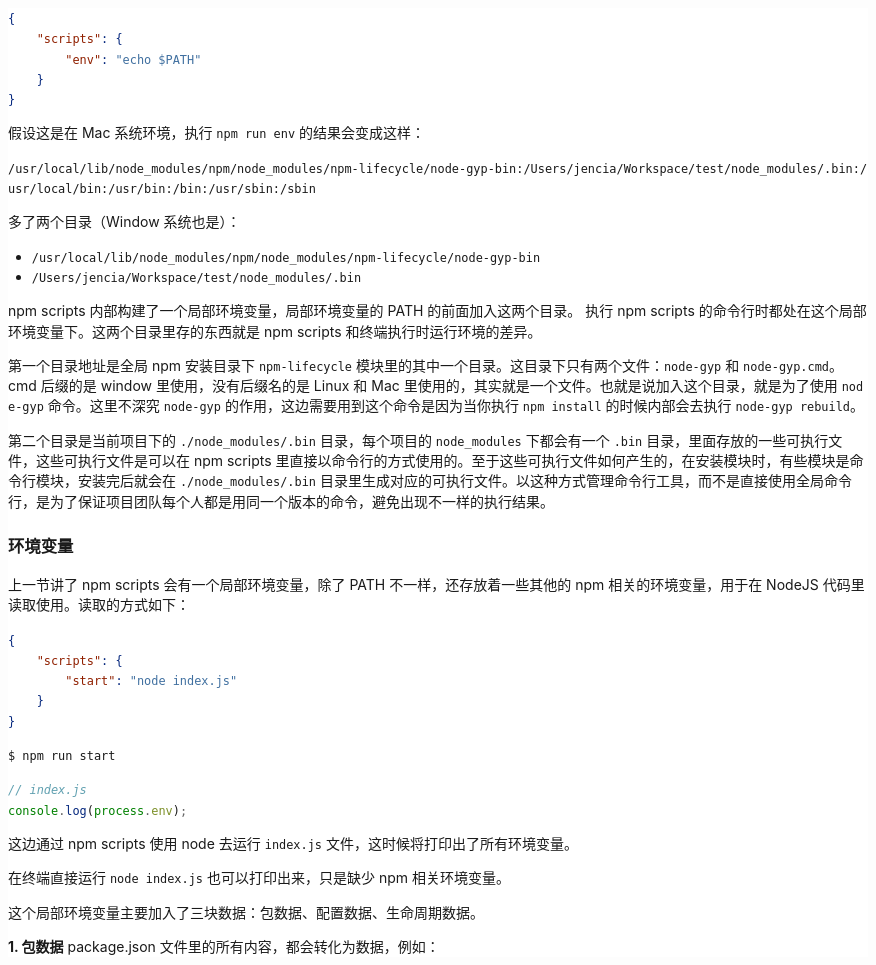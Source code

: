 ```json
{
    "scripts": {
        "env": "echo $PATH"
    }
}
```

假设这是在 Mac 系统环境，执行 `npm run env` 的结果会变成这样：

```
/usr/local/lib/node_modules/npm/node_modules/npm-lifecycle/node-gyp-bin:/Users/jencia/Workspace/test/node_modules/.bin:/usr/local/bin:/usr/bin:/bin:/usr/sbin:/sbin
```

多了两个目录（Window 系统也是）：

- `/usr/local/lib/node_modules/npm/node_modules/npm-lifecycle/node-gyp-bin`
- `/Users/jencia/Workspace/test/node_modules/.bin`

npm scripts 内部构建了一个局部环境变量，局部环境变量的 PATH 的前面加入这两个目录。 执行 npm scripts 的命令行时都处在这个局部环境变量下。这两个目录里存的东西就是 npm scripts 和终端执行时运行环境的差异。

第一个目录地址是全局 npm 安装目录下 `npm-lifecycle` 模块里的其中一个目录。这目录下只有两个文件：`node-gyp` 和 `node-gyp.cmd`。cmd 后缀的是 window 里使用，没有后缀名的是 Linux 和 Mac 里使用的，其实就是一个文件。也就是说加入这个目录，就是为了使用 `node-gyp` 命令。这里不深究 `node-gyp` 的作用，这边需要用到这个命令是因为当你执行 `npm install` 的时候内部会去执行 `node-gyp rebuild`。

第二个目录是当前项目下的 `./node_modules/.bin` 目录，每个项目的 `node_modules` 下都会有一个 `.bin` 目录，里面存放的一些可执行文件，这些可执行文件是可以在 npm scripts 里直接以命令行的方式使用的。至于这些可执行文件如何产生的，在安装模块时，有些模块是命令行模块，安装完后就会在 `./node_modules/.bin` 目录里生成对应的可执行文件。以这种方式管理命令行工具，而不是直接使用全局命令行，是为了保证项目团队每个人都是用同一个版本的命令，避免出现不一样的执行结果。


### 环境变量

上一节讲了 npm scripts 会有一个局部环境变量，除了 PATH 不一样，还存放着一些其他的 npm 相关的环境变量，用于在 NodeJS 代码里读取使用。读取的方式如下：

```json
{
    "scripts": {
        "start": "node index.js"
    }
}
```

```sh
$ npm run start
```

```js
// index.js
console.log(process.env);
```

这边通过 npm scripts 使用 node 去运行 `index.js` 文件，这时候将打印出了所有环境变量。

在终端直接运行 `node index.js` 也可以打印出来，只是缺少 npm 相关环境变量。

这个局部环境变量主要加入了三块数据：包数据、配置数据、生命周期数据。

**1. 包数据**
package.json 文件里的所有内容，都会转化为数据，例如：
